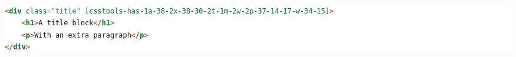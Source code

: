 ```html
<div class="title" [csstools-has-1a-38-2x-38-30-2t-1m-2w-2p-37-14-17-w-34-15]>
	<h1>A title block</h1>
	<p>With an extra paragraph</p>
</div>
```

[cli-url]: https://github.com/csstools/postcss-plugins/actions/workflows/test.yml?query=workflow/test
[css-url]: https://cssdb.org/#has-pseudo-class
[discord]: https://discord.gg/bUadyRwkJS
[npm-url]: https://www.npmjs.com/package/css-has-pseudo

[PostCSS]: https://github.com/postcss/postcss
[PostCSS Has Pseudo]: https://github.com/csstools/postcss-plugins/tree/main/plugins/css-has-pseudo
[Selectors Level 4]: https://www.w3.org/TR/selectors-4/#has-pseudo
